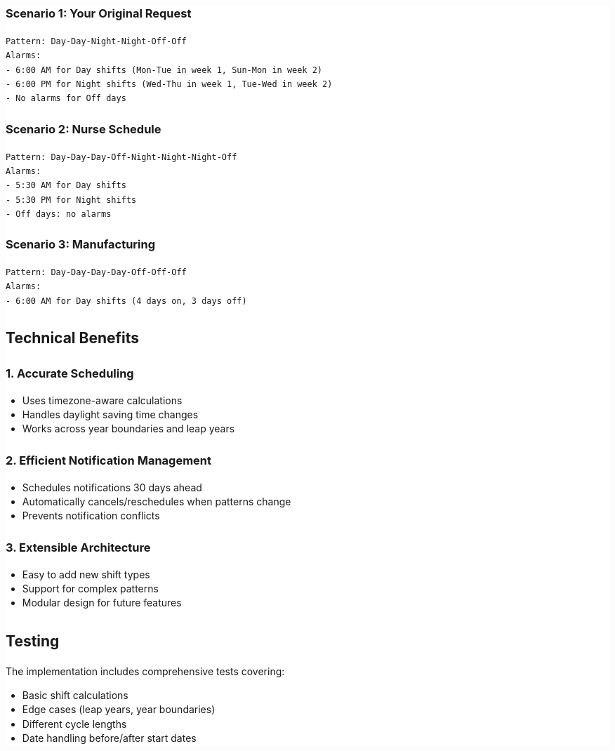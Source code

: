 ### Scenario 1: Your Original Request
```
Pattern: Day-Day-Night-Night-Off-Off
Alarms:
- 6:00 AM for Day shifts (Mon-Tue in week 1, Sun-Mon in week 2)
- 6:00 PM for Night shifts (Wed-Thu in week 1, Tue-Wed in week 2)
- No alarms for Off days
```

### Scenario 2: Nurse Schedule
```
Pattern: Day-Day-Day-Off-Night-Night-Night-Off
Alarms:
- 5:30 AM for Day shifts
- 5:30 PM for Night shifts
- Off days: no alarms
```

### Scenario 3: Manufacturing
```
Pattern: Day-Day-Day-Day-Off-Off-Off
Alarms:
- 6:00 AM for Day shifts (4 days on, 3 days off)
```

## Technical Benefits

### 1. **Accurate Scheduling**
- Uses timezone-aware calculations
- Handles daylight saving time changes
- Works across year boundaries and leap years

### 2. **Efficient Notification Management**
- Schedules notifications 30 days ahead
- Automatically cancels/reschedules when patterns change
- Prevents notification conflicts

### 3. **Extensible Architecture**
- Easy to add new shift types
- Support for complex patterns
- Modular design for future features

## Testing

The implementation includes comprehensive tests covering:
- Basic shift calculations
- Edge cases (leap years, year boundaries)
- Different cycle lengths
- Date handling before/after start dates
